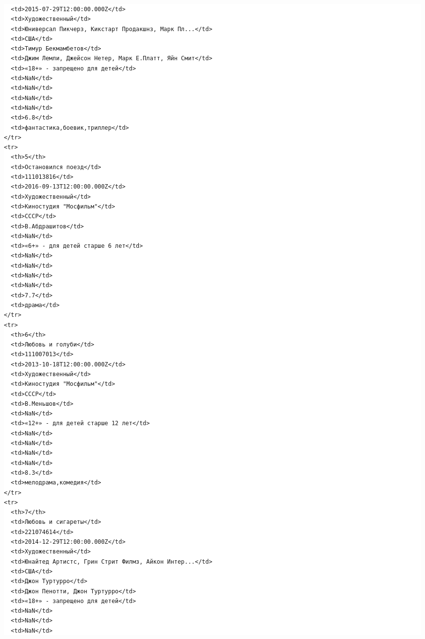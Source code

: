       <td>2015-07-29T12:00:00.000Z</td>
      <td>Художественный</td>
      <td>Юниверсал Пикчерз, Кикстарт Продакшнз, Марк Пл...</td>
      <td>США</td>
      <td>Тимур Бекмамбетов</td>
      <td>Джим Лемли, Джейсон Нетер, Марк Е.Платт, Яйн Смит</td>
      <td>«18+» - запрещено для детей</td>
      <td>NaN</td>
      <td>NaN</td>
      <td>NaN</td>
      <td>NaN</td>
      <td>6.8</td>
      <td>фантастика,боевик,триллер</td>
    </tr>
    <tr>
      <th>5</th>
      <td>Остановился поезд</td>
      <td>111013816</td>
      <td>2016-09-13T12:00:00.000Z</td>
      <td>Художественный</td>
      <td>Киностудия "Мосфильм"</td>
      <td>СССР</td>
      <td>В.Абдрашитов</td>
      <td>NaN</td>
      <td>«6+» - для детей старше 6 лет</td>
      <td>NaN</td>
      <td>NaN</td>
      <td>NaN</td>
      <td>NaN</td>
      <td>7.7</td>
      <td>драма</td>
    </tr>
    <tr>
      <th>6</th>
      <td>Любовь и голуби</td>
      <td>111007013</td>
      <td>2013-10-18T12:00:00.000Z</td>
      <td>Художественный</td>
      <td>Киностудия "Мосфильм"</td>
      <td>СССР</td>
      <td>В.Меньшов</td>
      <td>NaN</td>
      <td>«12+» - для детей старше 12 лет</td>
      <td>NaN</td>
      <td>NaN</td>
      <td>NaN</td>
      <td>NaN</td>
      <td>8.3</td>
      <td>мелодрама,комедия</td>
    </tr>
    <tr>
      <th>7</th>
      <td>Любовь и сигареты</td>
      <td>221074614</td>
      <td>2014-12-29T12:00:00.000Z</td>
      <td>Художественный</td>
      <td>Юнайтед Артистс, Грин Стрит Филмз, Айкон Интер...</td>
      <td>США</td>
      <td>Джон Туртурро</td>
      <td>Джон Пенотти, Джон Туртурро</td>
      <td>«18+» - запрещено для детей</td>
      <td>NaN</td>
      <td>NaN</td>
      <td>NaN</td>